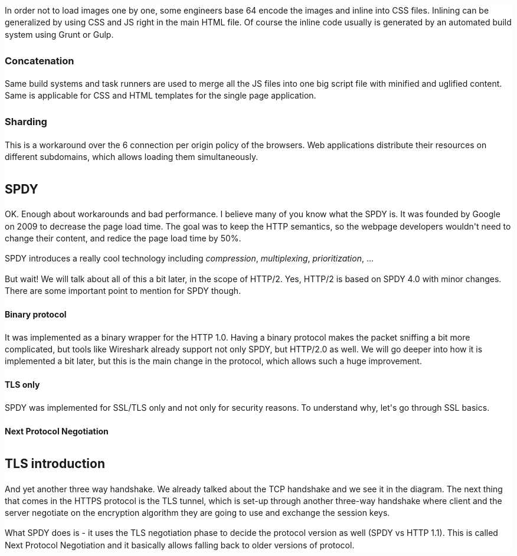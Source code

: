 In order not to load images one by one, some engineers base 64 encode the images and inline into CSS files. Inlining can be generalized by using CSS and JS right in the main HTML file. Of course the inline code usually is generated by an automated build system using Grunt or Gulp.

### Concatenation

Same build systems and task runners are used to merge all the JS files into one big script file with minified and uglified content. Same is applicable for CSS and HTML templates for the single page application.

### Sharding

This is a workaround over the 6 connection per origin policy of the browsers. Web applications distribute their resources on different subdomains, which allows loading them simultaneously.

## SPDY

OK. Enough about workarounds and bad performance. I believe many of you know what the SPDY is. It was founded by Google on 2009 to decrease the page load time. The goal was to keep the HTTP semantics, so the webpage developers wouldn't need to change their content, and redice the page load time by 50%.

SPDY introduces a really cool technology including *compression*, *multiplexing*, *prioritization*, ...

But wait! We will talk about all of this a bit later, in the scope of HTTP/2. Yes, HTTP/2 is based on SPDY 4.0 with minor changes. There are some important point to mention for SPDY though.

#### Binary protocol

It was implemented as a binary wrapper for the HTTP 1.0. Having a binary protocol makes the packet sniffing a bit more complicated, but tools like Wireshark already support not only SPDY, but HTTP/2.0 as well. We will go deeper into how it is implemented a bit later, but this is the main change in the protocol, which allows such a huge improvement.

#### TLS only

SPDY was implemented for SSL/TLS only and not only for security reasons. To understand why, let's go through SSL basics.

#### Next Protocol Negotiation


## TLS introduction

And yet another three way handshake. We already talked about the TCP handshake and we see it in the diagram. The next thing that comes in the HTTPS protocol is the TLS tunnel, which is set-up through another three-way handshake where client and the server negotiate on the encryption algorithm they are going to use and exchange the session keys.

What SPDY does is - it uses the TLS negotiation phase to decide the protocol version as well (SPDY vs HTTP 1.1). This is called Next Protocol Negotiation and it basically allows falling back to older versions of protocol.
